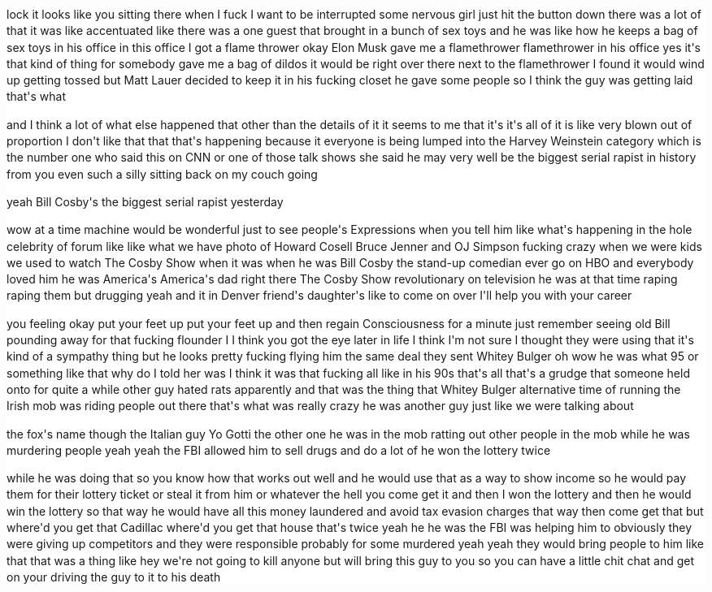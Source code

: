 lock it looks like you sitting there when I fuck I want to be interrupted some nervous girl just hit the button down there was a lot of that it was like accentuated like there was a one guest that brought in a bunch of sex toys and he was like how he keeps a bag of sex toys in his office in this office I got a flame thrower okay Elon Musk gave me a flamethrower flamethrower in his office yes it's that kind of thing for somebody gave me a bag of dildos it would be right over there next to the flamethrower I found it would wind up getting tossed but Matt Lauer decided to keep it in his fucking closet he gave some people so I think the guy was getting laid that's what

<timemark seconds="8531" />

and I think a lot of what else happened that other than the details of it it seems to me that it's it's all of it is like very blown out of proportion I don't like that that that's happening because it everyone is being lumped into the Harvey Weinstein category which is the number one who said this on CNN or one of those talk shows she said he may very well be the biggest serial rapist in history from you even such a silly sitting back on my couch going

<timemark seconds="8572" />

yeah Bill Cosby's the biggest serial rapist yesterday

<timemark seconds="8578" />

wow at a time machine would be wonderful just to see people's Expressions when you tell him like what's happening in the hole celebrity of forum like like what we have photo of Howard Cosell Bruce Jenner and OJ Simpson fucking crazy when we were kids we used to watch The Cosby Show when it was when he was Bill Cosby the stand-up comedian ever go on HBO and everybody loved him he was America's America's dad right there The Cosby Show revolutionary on television he was at that time raping raping them but drugging yeah and it in Denver friend's daughter's like to come on over I'll help you with your career

<timemark seconds="8638" />

you feeling okay put your feet up put your feet up and then regain Consciousness for a minute just remember seeing old Bill pounding away for that fucking flounder I I think you got the eye later in life I think I'm not sure I thought they were using that it's kind of a sympathy thing but he looks pretty fucking flying him the same deal they sent Whitey Bulger oh wow he was what 95 or something like that why do I told her was I think it was that fucking all like in his 90s that's all that's a grudge that someone held onto for quite a while other guy hated rats apparently and that was the thing that Whitey Bulger alternative time of running the Irish mob was riding people out there that's what was really crazy he was another guy just like we were talking about

<timemark seconds="8698" />

the fox's name though the Italian guy Yo Gotti the other one he was in the mob ratting out other people in the mob while he was murdering people yeah yeah the FBI allowed him to sell drugs and do a lot of he won the lottery twice

<timemark seconds="8717" />

while he was doing that so you know how that works out well and he would use that as a way to show income so he would pay them for their lottery ticket or steal it from him or whatever the hell you come get it and then I won the lottery and then he would win the lottery so that way he would have all this money laundered and avoid tax evasion charges that way then come get that but where'd you get that Cadillac where'd you get that house that's twice yeah he he was the FBI was helping him to obviously they were giving up competitors and they were responsible probably for some murdered yeah yeah they would bring people to him like that that was a thing like hey we're not going to kill anyone but will bring this guy to you so you can have a little chit chat and get on your driving the guy to it to his death
